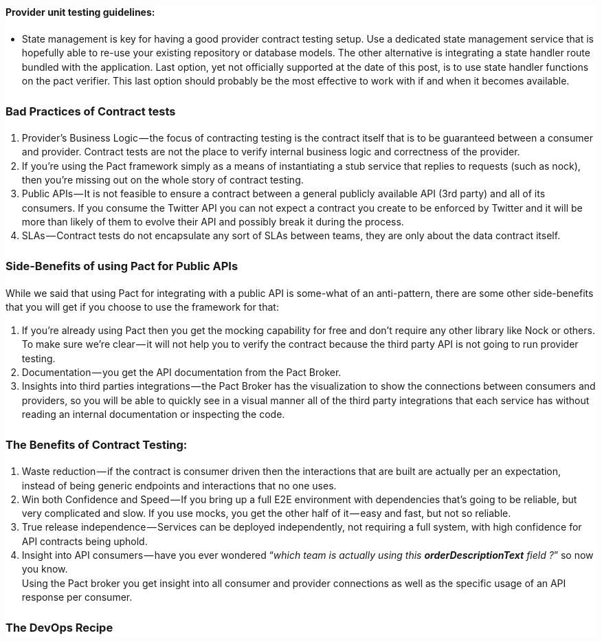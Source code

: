 #### Provider unit testing guidelines:

*   State management is key for having a good provider contract testing setup. Use a dedicated state management service that is hopefully able to re-use your existing repository or database models. The other alternative is integrating a state handler route bundled with the application. Last option, yet not officially supported at the date of this post, is to use state handler functions on the pact verifier. This last option should probably be the most effective to work with if and when it becomes available.

### Bad Practices of Contract tests

1.  Provider’s Business Logic — the focus of contracting testing is the contract itself that is to be guaranteed between a consumer and provider. Contract tests are not the place to verify internal business logic and correctness of the provider.
2.  If you’re using the Pact framework simply as a means of instantiating a stub service that replies to requests (such as nock), then you’re missing out on the whole story of contract testing.
3.  Public APIs — It is not feasible to ensure a contract between a general publicly available API (3rd party) and all of its consumers. If you consume the Twitter API you can not expect a contract you create to be enforced by Twitter and it will be more than likely of them to evolve their API and possibly break it during the process.
4.  SLAs — Contract tests do not encapsulate any sort of SLAs between teams, they are only about the data contract itself.

### Side-Benefits of using Pact for Public APIs

While we said that using Pact for integrating with a public API is some-what of an anti-pattern, there are some other side-benefits that you will get if you choose to use the framework for that:

1.  If you’re already using Pact then you get the mocking capability for free and don’t require any other library like Nock or others. To make sure we’re clear — it will not help you to verify the contract because the third party API is not going to run provider testing.
2.  Documentation — you get the API documentation from the Pact Broker.
3.  Insights into third parties integrations — the Pact Broker has the visualization to show the connections between consumers and providers, so you will be able to quickly see in a visual manner all of the third party integrations that each service has without reading an internal documentation or inspecting the code.

### The Benefits of Contract Testing:

1.  Waste reduction — if the contract is consumer driven then the interactions that are built are actually per an expectation, instead of being generic endpoints and interactions that no one uses.
2.  Win both Confidence and Speed — If you bring up a full E2E environment with dependencies that’s going to be reliable, but very complicated and slow. If you use mocks, you get the other half of it — easy and fast, but not so reliable.
3.  True release independence — Services can be deployed independently, not requiring a full system, with high confidence for API contracts being uphold.
4.  Insight into API consumers — have you ever wondered “_which team is actually using this_ **_orderDescriptionText_** _field ?_” so now you know.  
    Using the Pact broker you get insight into all consumer and provider connections as well as the specific usage of an API response per consumer.

### The DevOps Recipe
